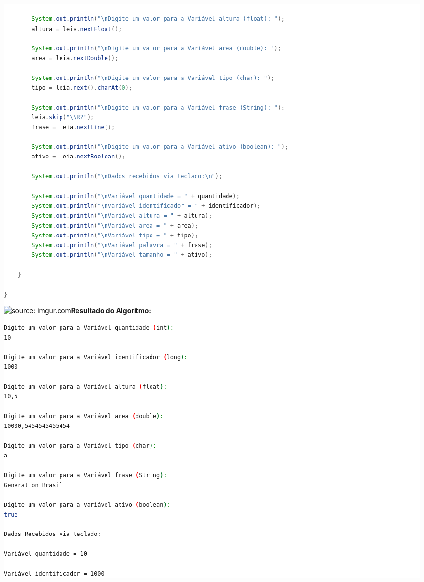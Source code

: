 ```java
		
		System.out.println("\nDigite um valor para a Variável altura (float): ");
		altura = leia.nextFloat();
		
		System.out.println("\nDigite um valor para a Variável area (double): ");
		area = leia.nextDouble();

		System.out.println("\nDigite um valor para a Variável tipo (char): ");
		tipo = leia.next().charAt(0);
				
		System.out.println("\nDigite um valor para a Variável frase (String): ");
		leia.skip("\\R?");
		frase = leia.nextLine();
		
		System.out.println("\nDigite um valor para a Variável ativo (boolean): ");
		ativo = leia.nextBoolean();
		
		System.out.println("\nDados recebidos via teclado:\n");
		
		System.out.println("\nVariável quantidade = " + quantidade);
		System.out.println("\nVariável identificador = " + identificador);
		System.out.println("\nVariável altura = " + altura);
		System.out.println("\nVariável area = " + area);
		System.out.println("\nVariável tipo = " + tipo);
		System.out.println("\nVariável palavra = " + frase);
		System.out.println("\nVariável tamanho = " + ativo);

	}

}

```

<img src="https://i.imgur.com/V2ReOnx.png" title="source: imgur.com" width="3%"/>**Resultado do Algoritmo:**

```bash
Digite um valor para a Variável quantidade (int): 
10

Digite um valor para a Variável identificador (long): 
1000

Digite um valor para a Variável altura (float): 
10,5

Digite um valor para a Variável area (double): 
10000,5454545455454

Digite um valor para a Variável tipo (char): 
a

Digite um valor para a Variável frase (String): 
Generation Brasil

Digite um valor para a Variável ativo (boolean): 
true

Dados Recebidos via teclado:

Variável quantidade = 10

Variável identificador = 1000

```
